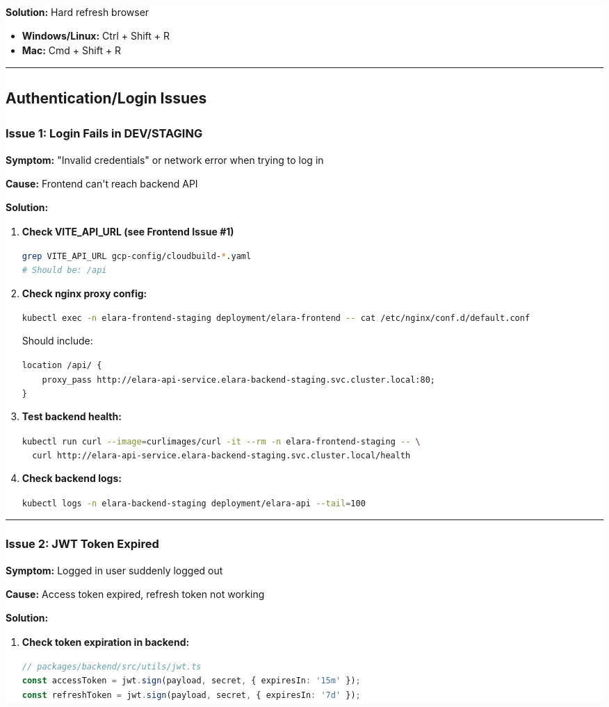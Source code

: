**Solution:** Hard refresh browser
- **Windows/Linux:** Ctrl + Shift + R
- **Mac:** Cmd + Shift + R

---

## Authentication/Login Issues

### Issue 1: Login Fails in DEV/STAGING

**Symptom:** "Invalid credentials" or network error when trying to log in

**Cause:** Frontend can't reach backend API

**Solution:**

1. **Check VITE_API_URL (see Frontend Issue #1)**
   ```bash
   grep VITE_API_URL gcp-config/cloudbuild-*.yaml
   # Should be: /api
   ```

2. **Check nginx proxy config:**
   ```bash
   kubectl exec -n elara-frontend-staging deployment/elara-frontend -- cat /etc/nginx/conf.d/default.conf
   ```

   Should include:
   ```nginx
   location /api/ {
       proxy_pass http://elara-api-service.elara-backend-staging.svc.cluster.local:80;
   }
   ```

3. **Test backend health:**
   ```bash
   kubectl run curl --image=curlimages/curl -it --rm -n elara-frontend-staging -- \
     curl http://elara-api-service.elara-backend-staging.svc.cluster.local/health
   ```

4. **Check backend logs:**
   ```bash
   kubectl logs -n elara-backend-staging deployment/elara-api --tail=100
   ```

---

### Issue 2: JWT Token Expired

**Symptom:** Logged in user suddenly logged out

**Cause:** Access token expired, refresh token not working

**Solution:**

1. **Check token expiration in backend:**
   ```typescript
   // packages/backend/src/utils/jwt.ts
   const accessToken = jwt.sign(payload, secret, { expiresIn: '15m' });
   const refreshToken = jwt.sign(payload, secret, { expiresIn: '7d' });
   ```
